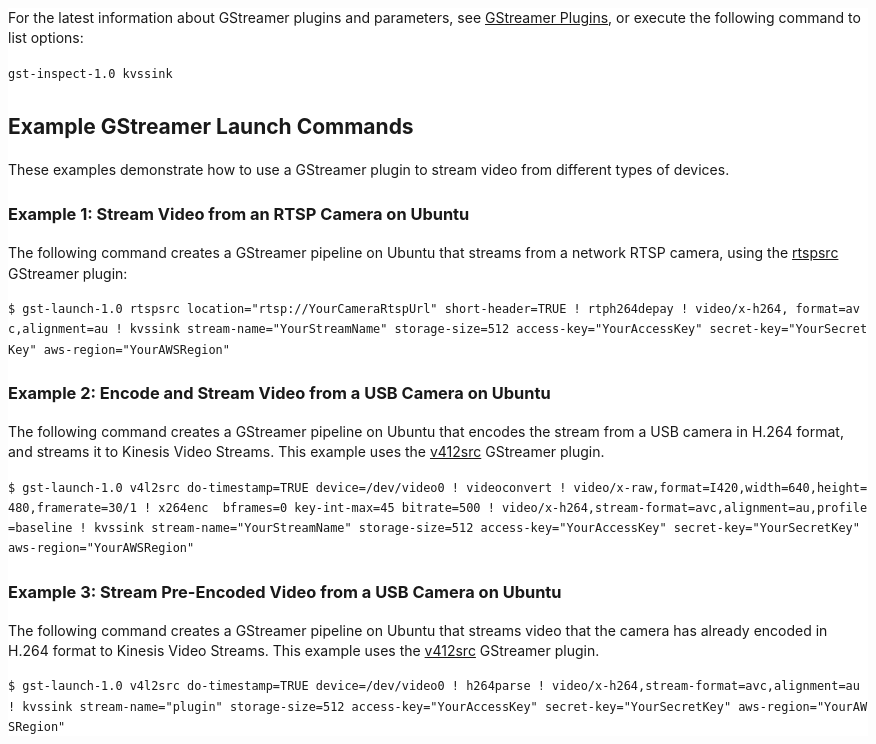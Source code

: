 For the latest information about GStreamer plugins and parameters, see [GStreamer Plugins](https://gstreamer.freedesktop.org/data/doc/gstreamer/head/), or execute the following command to list options:

```
gst-inspect-1.0 kvssink
```

## Example GStreamer Launch Commands<a name="examples-gstreamer-plugin-launch"></a>

These examples demonstrate how to use a GStreamer plugin to stream video from different types of devices\.

### Example 1: Stream Video from an RTSP Camera on Ubuntu<a name="examples-gstreamer-plugin-launch-ex1"></a>

The following command creates a GStreamer pipeline on Ubuntu that streams from a network RTSP camera, using the [rtspsrc](https://gstreamer.freedesktop.org/data/doc/gstreamer/head/gst-plugins-good/html/gst-plugins-good-plugins-rtspsrc.html) GStreamer plugin:

```
$ gst-launch-1.0 rtspsrc location="rtsp://YourCameraRtspUrl" short-header=TRUE ! rtph264depay ! video/x-h264, format=avc,alignment=au ! kvssink stream-name="YourStreamName" storage-size=512 access-key="YourAccessKey" secret-key="YourSecretKey" aws-region="YourAWSRegion"
```

### Example 2: Encode and Stream Video from a USB Camera on Ubuntu<a name="examples-gstreamer-plugin-launch-ex2"></a>

The following command creates a GStreamer pipeline on Ubuntu that encodes the stream from a USB camera in H\.264 format, and streams it to Kinesis Video Streams\. This example uses the [v412src](https://gstreamer.freedesktop.org/data/doc/gstreamer/head/gst-plugins-good/html/gst-plugins-good-plugins-v4l2src.html) GStreamer plugin\.

```
$ gst-launch-1.0 v4l2src do-timestamp=TRUE device=/dev/video0 ! videoconvert ! video/x-raw,format=I420,width=640,height=480,framerate=30/1 ! x264enc  bframes=0 key-int-max=45 bitrate=500 ! video/x-h264,stream-format=avc,alignment=au,profile=baseline ! kvssink stream-name="YourStreamName" storage-size=512 access-key="YourAccessKey" secret-key="YourSecretKey" aws-region="YourAWSRegion"
```

### Example 3: Stream Pre\-Encoded Video from a USB Camera on Ubuntu<a name="examples-gstreamer-plugin-launch-ex3"></a>

The following command creates a GStreamer pipeline on Ubuntu that streams video that the camera has already encoded in H\.264 format to Kinesis Video Streams\. This example uses the [v412src](https://gstreamer.freedesktop.org/data/doc/gstreamer/head/gst-plugins-good/html/gst-plugins-good-plugins-v4l2src.html) GStreamer plugin\.

```
$ gst-launch-1.0 v4l2src do-timestamp=TRUE device=/dev/video0 ! h264parse ! video/x-h264,stream-format=avc,alignment=au ! kvssink stream-name="plugin" storage-size=512 access-key="YourAccessKey" secret-key="YourSecretKey" aws-region="YourAWSRegion"
```
